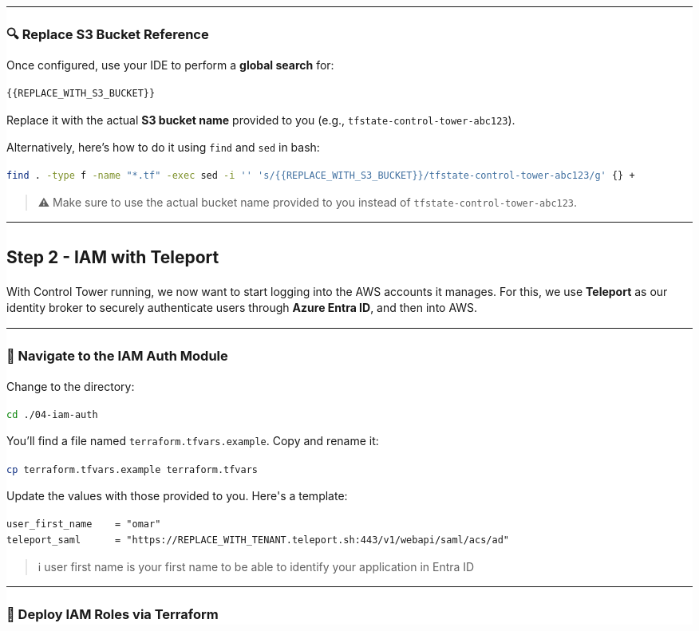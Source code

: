 
---

### 🔍 Replace S3 Bucket Reference

Once configured, use your IDE to perform a **global search** for:

```
{{REPLACE_WITH_S3_BUCKET}}
```

Replace it with the actual **S3 bucket name** provided to you (e.g., `tfstate-control-tower-abc123`).

Alternatively, here’s how to do it using `find` and `sed` in bash:

```sh
find . -type f -name "*.tf" -exec sed -i '' 's/{{REPLACE_WITH_S3_BUCKET}}/tfstate-control-tower-abc123/g' {} +
```

> ⚠️ Make sure to use the actual bucket name provided to you instead of `tfstate-control-tower-abc123`.

---

## Step 2 - IAM with Teleport

With Control Tower running, we now want to start logging into the AWS accounts it manages. For this, we use **Teleport** as our identity broker to securely authenticate users through **Azure Entra ID**, and then into AWS.

---

### 📁 Navigate to the IAM Auth Module

Change to the directory:

```sh
cd ./04-iam-auth
```

You’ll find a file named `terraform.tfvars.example`. Copy and rename it:

```sh
cp terraform.tfvars.example terraform.tfvars
```

Update the values with those provided to you. Here's a template:

```hcl
user_first_name    = "omar"
teleport_saml      = "https://REPLACE_WITH_TENANT.teleport.sh:443/v1/webapi/saml/acs/ad"
```

> ℹ️ user first name is your first name to be able to identify your application in Entra ID

---

### 🚀 Deploy IAM Roles via Terraform
